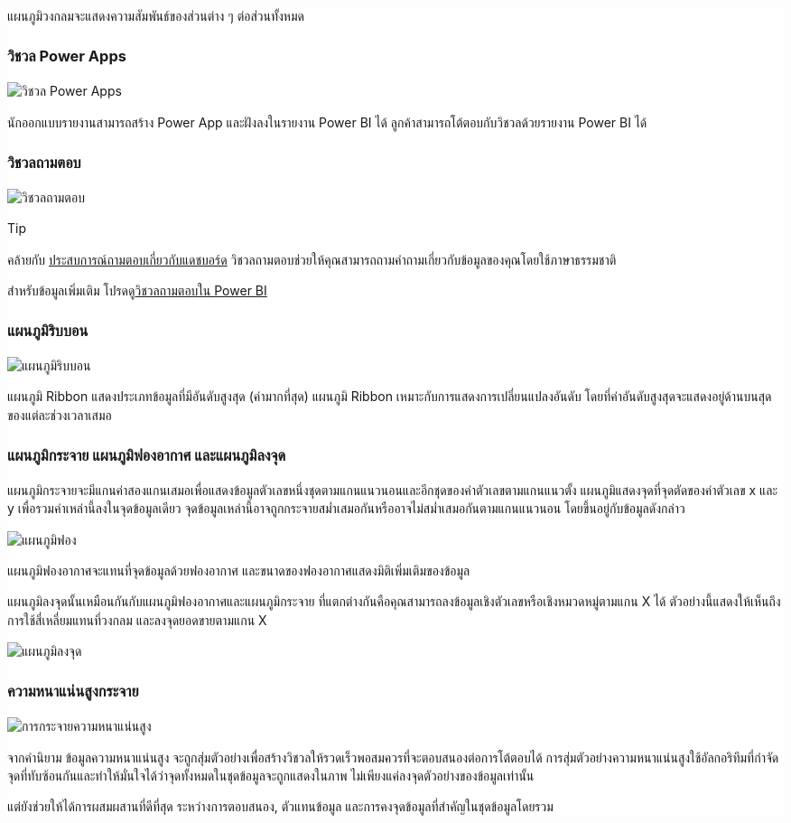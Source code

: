 แผนภูมิวงกลมจะแสดงความสัมพันธ์ของส่วนต่าง ๆ ต่อส่วนทั้งหมด 

### <a name="power-apps-visual"></a>วิชวล Power Apps
![วิชวล Power Apps](media/end-user-visual-type/power-bi-powerapps-visual.png)

นักออกแบบรายงานสามารถสร้าง Power App และฝังลงในรายงาน Power BI ได้ ลูกค้าสามารถโต้ตอบกับวิชวลด้วยรายงาน Power BI ได้ 

### <a name="qa-visual"></a>วิชวลถามตอบ
![วิชวลถามตอบ](media/end-user-visual-type/power-bi-q-and-a.png)

>[!TIP]
>คล้ายกับ [ประสบการณ์ถามตอบเกี่ยวกับแดชบอร์ด](../power-bi-tutorial-q-and-a.md) วิชวลถามตอบช่วยให้คุณสามารถถามคำถามเกี่ยวกับข้อมูลของคุณโดยใช้ภาษาธรรมชาติ 

สำหรับข้อมูลเพิ่มเติม โปรดดู[วิชวลถามตอบใน Power BI](../visuals/power-bi-visualization-types-for-reports-and-q-and-a.md)

### <a name="ribbon-chart"></a>แผนภูมิริบบอน
![แผนภูมิริบบอน](media/end-user-visual-type/power-bi-ribbon.png)

แผนภูมิ Ribbon แสดงประเภทข้อมูลที่มีอันดับสูงสุด (ค่ามากที่สุด) แผนภูมิ Ribbon เหมาะกับการแสดงการเปลี่ยนแปลงอันดับ โดยที่ค่าอันดับสูงสุดจะแสดงอยู่ด้านบนสุดของแต่ละช่วงเวลาเสมอ

### <a name="scatter-bubble-and-dot-plot-charts"></a>แผนภูมิกระจาย แผนภูมิฟองอากาศ และแผนภูมิลงจุด


แผนภูมิกระจายจะมีแกนค่าสองแกนเสมอเพื่อแสดงข้อมูลตัวเลขหนึ่งชุดตามแกนแนวนอนและอีกชุดของค่าตัวเลขตามแกนแนวตั้ง แผนภูมิแสดงจุดที่จุดตัดของค่าตัวเลข x และ y เพื่อรวมค่าเหล่านี้ลงในจุดข้อมูลเดียว จุดข้อมูลเหล่านี้อาจถูกกระจายสม่ำเสมอกันหรืออาจไม่สม่ำเสมอกันตามแกนแนวนอน โดยขึ้นอยู่กับข้อมูลดังกล่าว

![แผนภูมิฟอง](media/end-user-visual-type/pbi-nancy-viz-bubble.png)

แผนภูมิฟองอากาศจะแทนที่จุดข้อมูลด้วยฟองอากาศ และขนาดของฟองอากาศแสดงมิติเพิ่มเติมของข้อมูล



แผนภูมิลงจุดนั้นเหมือนกันกับแผนภูมิฟองอากาศและแผนภูมิกระจาย ที่แตกต่างกันคือคุณสามารถลงข้อมูลเชิงตัวเลขหรือเชิงหมวดหมู่ตามแกน X ได้ ตัวอย่างนี้แสดงให้เห็นถึงการใช้สี่เหลี่ยมแทนที่วงกลม และลงจุดยอดขายตามแกน X

![แผนภูมิลงจุด](media/end-user-visual-type/power-bi-dot-plot-squares.png)

### <a name="scatter-high-density"></a>ความหนาแน่นสูงกระจาย
![การกระจายความหนาแน่นสูง](media/end-user-visual-type/density-scatter.png)

จากคำนิยาม ข้อมูลความหนาแน่นสูง จะถูกสุ่มตัวอย่างเพื่อสร้างวิชวลให้รวดเร็วพอสมควรที่จะตอบสนองต่อการโต้ตอบได้ การสุ่มตัวอย่างความหนาแน่นสูงใช้อัลกอริทึมที่กำจัดจุดที่ทับซ้อนกันและทำให้มั่นใจได้ว่าจุดทั้งหมดในชุดข้อมูลจะถูกแสดงในภาพ ไม่เพียงแค่ลงจุดตัวอย่างของข้อมูลเท่านั้น  

แต่ยังช่วยให้ได้การผสมผสานที่ดีที่สุด ระหว่างการตอบสนอง, ตัวแทนข้อมูล และการคงจุดข้อมูลที่สำคัญในชุดข้อมูลโดยรวม

